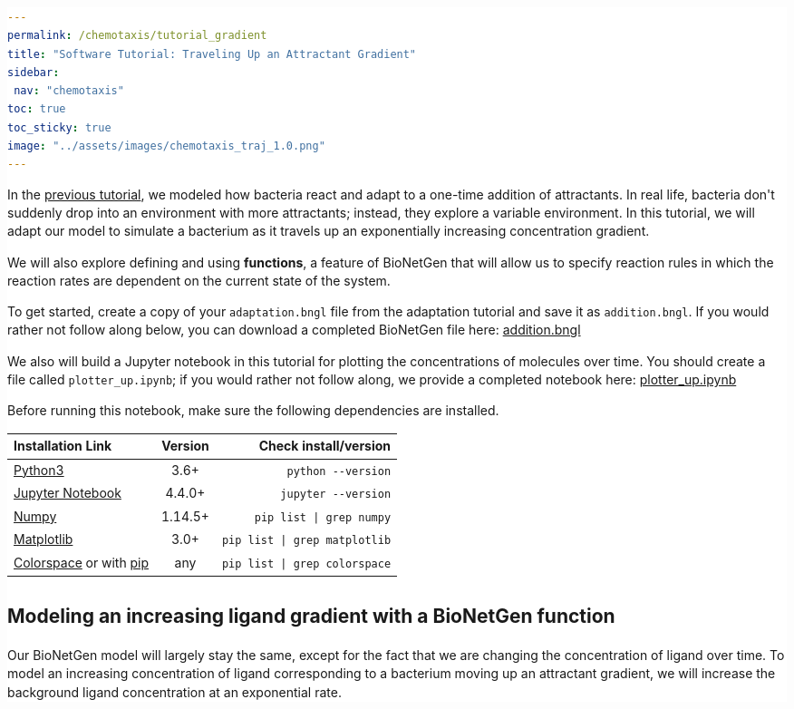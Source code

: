 ```yaml
---
permalink: /chemotaxis/tutorial_gradient
title: "Software Tutorial: Traveling Up an Attractant Gradient"
sidebar:
 nav: "chemotaxis"
toc: true
toc_sticky: true
image: "../assets/images/chemotaxis_traj_1.0.png"
---
```


In the [previous tutorial](tutorial_adaptation), we modeled how bacteria react and adapt to a one-time addition of attractants. In real life, bacteria don't suddenly drop into an environment with more attractants; instead, they explore a variable environment. In this tutorial, we will adapt our model to simulate a bacterium as it travels up an exponentially increasing concentration gradient.

We will also explore defining and using **functions**, a feature of BioNetGen that will allow us to specify reaction rules in which the reaction rates are dependent on the current state of the system.

To get started, create a copy of your `adaptation.bngl` file from the adaptation tutorial and save it as `addition.bngl`. If you would rather not follow along below, you can download a completed BioNetGen file here: <a href="../downloads/downloadable/addition.bngl" download="addition.bngl">addition.bngl</a>

We also will build a Jupyter notebook in this tutorial for plotting the concentrations of molecules over time. You should create a file called `plotter_up.ipynb`; if you would rather not follow along, we provide a completed notebook here:
<a href="../downloads/downloadable/plotter_up.ipynb" download="plotter_up.ipynb">plotter_up.ipynb</a>

Before running this notebook, make sure the following dependencies are installed.

| Installation Link | Version | Check install/version |
|:------|:-----:|------:|
| [Python3](https://www.python.org/downloads/)  |3.6+ |`python --version` |
| [Jupyter Notebook](https://jupyter.org/index.html) | 4.4.0+ | `jupyter --version` |
| [Numpy](https://numpy.org/install/) | 1.14.5+ | `pip list \| grep numpy` |
| [Matplotlib](https://matplotlib.org/users/installing.html) | 3.0+ | `pip list \| grep matplotlib` |
| [Colorspace](https://python-colorspace.readthedocs.io/en/latest/installation.html) or with [pip](https://pypi.org/project/colorspace/)| any | `pip list \| grep colorspace`|

## Modeling an increasing ligand gradient with a BioNetGen function

Our BioNetGen model will largely stay the same, except for the fact that we are changing the concentration of ligand over time. To model an increasing concentration of ligand corresponding to a bacterium moving up an attractant gradient, we will increase the background ligand concentration at an exponential rate.
